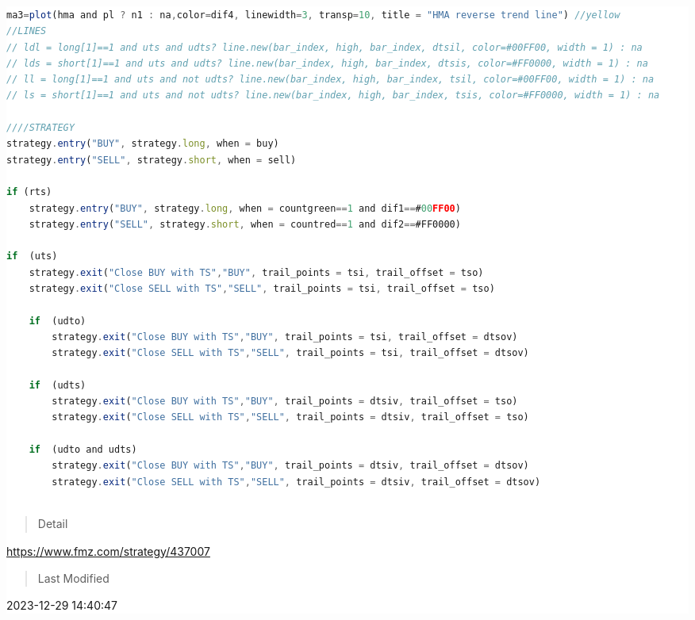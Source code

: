 ``` javascript
ma3=plot(hma and pl ? n1 : na,color=dif4, linewidth=3, transp=10, title = "HMA reverse trend line") //yellow
//LINES
// ldl = long[1]==1 and uts and udts? line.new(bar_index, high, bar_index, dtsil, color=#00FF00, width = 1) : na
// lds = short[1]==1 and uts and udts? line.new(bar_index, high, bar_index, dtsis, color=#FF0000, width = 1) : na
// ll = long[1]==1 and uts and not udts? line.new(bar_index, high, bar_index, tsil, color=#00FF00, width = 1) : na
// ls = short[1]==1 and uts and not udts? line.new(bar_index, high, bar_index, tsis, color=#FF0000, width = 1) : na

////STRATEGY
strategy.entry("BUY", strategy.long, when = buy)
strategy.entry("SELL", strategy.short, when = sell)

if (rts)
    strategy.entry("BUY", strategy.long, when = countgreen==1 and dif1==#00FF00)
    strategy.entry("SELL", strategy.short, when = countred==1 and dif2==#FF0000)

if  (uts)
    strategy.exit("Close BUY with TS","BUY", trail_points = tsi, trail_offset = tso)
    strategy.exit("Close SELL with TS","SELL", trail_points = tsi, trail_offset = tso)

    if  (udto)
        strategy.exit("Close BUY with TS","BUY", trail_points = tsi, trail_offset = dtsov)
        strategy.exit("Close SELL with TS","SELL", trail_points = tsi, trail_offset = dtsov)
        
    if  (udts)
        strategy.exit("Close BUY with TS","BUY", trail_points = dtsiv, trail_offset = tso)
        strategy.exit("Close SELL with TS","SELL", trail_points = dtsiv, trail_offset = tso)
        
    if  (udto and udts)
        strategy.exit("Close BUY with TS","BUY", trail_points = dtsiv, trail_offset = dtsov)
        strategy.exit("Close SELL with TS","SELL", trail_points = dtsiv, trail_offset = dtsov)
        


```

> Detail

https://www.fmz.com/strategy/437007

> Last Modified

2023-12-29 14:40:47
